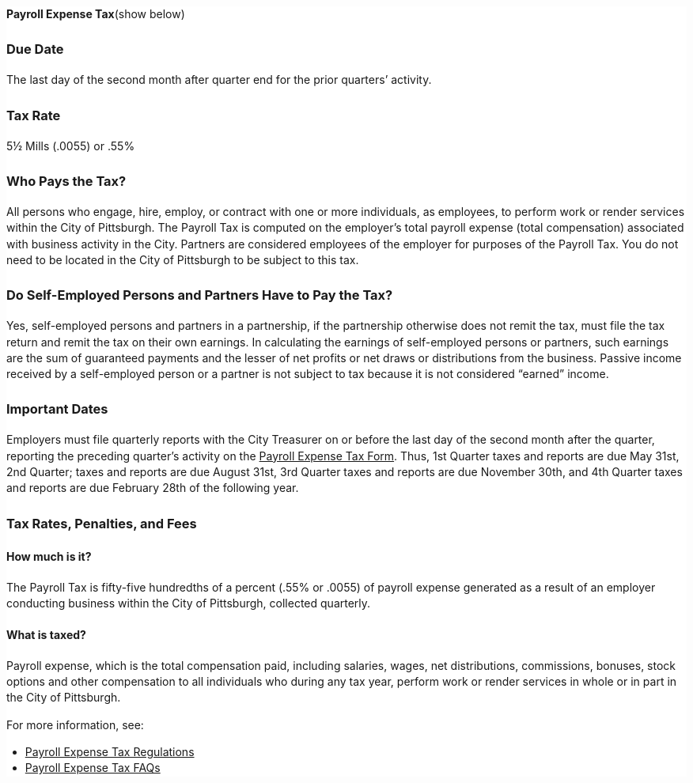 **Payroll Expense Tax**(show below)

### Due Date

The last day of the second month after quarter end for the prior quarters’ activity.

### Tax Rate

5½ Mills (.0055) or .55%

### Who Pays the Tax?

All persons who engage, hire, employ, or contract with one or more individuals, as employees, to perform work or render services within the City of Pittsburgh. The Payroll Tax is computed on the employer’s total payroll expense (total compensation) associated with business activity in the City. Partners are considered employees of the employer for purposes of the Payroll Tax. You do not need to be located in the City of Pittsburgh to be subject to this tax.

### Do Self-Employed Persons and Partners Have to Pay the Tax?

Yes, self-employed persons and partners in a partnership, if the partnership otherwise does not remit the tax, must file the tax return and remit the tax on their own earnings. In calculating the earnings of self-employed persons or partners, such earnings are the sum of guaranteed payments and the lesser of net profits or net draws or distributions from the business. Passive income received by a self-employed person or a partner is not subject to tax because it is not considered “earned” income.

### Important Dates

Employers must file quarterly reports with the City Treasurer on or before the last day of the second month after the quarter, reporting the preceding quarter’s activity on the [Payroll Expense Tax Form](https://www.pittsburghpa.gov/City-Government/Finance-Budget/Taxes/Tax-Forms). Thus, 1st Quarter taxes and reports are due May 31st, 2nd Quarter; taxes and reports are due August 31st, 3rd Quarter taxes and reports are due November 30th, and 4th Quarter taxes and reports are due February 28th of the following year.

### Tax Rates, Penalties, and Fees

#### How much is it?

The Payroll Tax is fifty-five hundredths of a percent (.55% or .0055) of payroll expense generated as a result of an employer conducting business within the City of Pittsburgh, collected quarterly.

#### What is taxed?

Payroll expense, which is the total compensation paid, including salaries, wages, net distributions, commissions, bonuses, stock options and other compensation to all individuals who during any tax year, perform work or render services in whole or in part in the City of Pittsburgh.

For more information, see:

- [Payroll Expense Tax Regulations](https://www.pittsburghpa.gov/City-Government/Finance-Budget/Taxes/Tax-Forms)
- [Payroll Expense Tax FAQs](https://www.pittsburghpa.gov/City-Government/Finance-Budget/Taxes/Tax-FAQs)
